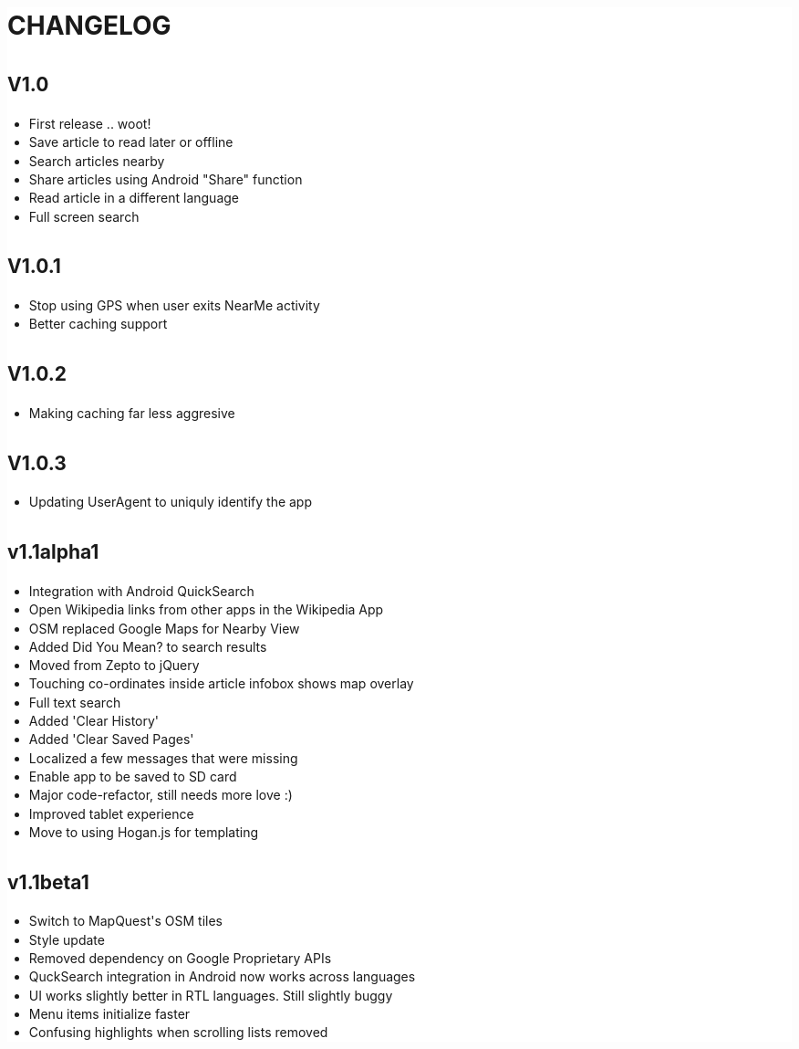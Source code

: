 # CHANGELOG

## V1.0 ##

- First release .. woot!
- Save article to read later or offline
- Search articles nearby
- Share articles using Android "Share" function
- Read article in a different language
- Full screen search

## V1.0.1 ##

- Stop using GPS when user exits NearMe activity
- Better caching support

## V1.0.2 ##

- Making caching far less aggresive

## V1.0.3 ##

- Updating UserAgent to uniquly identify the app

## v1.1alpha1 ##

- Integration with Android QuickSearch
- Open Wikipedia links from other apps in the Wikipedia App
- OSM replaced Google Maps for Nearby View
- Added Did You Mean? to search results
- Moved from Zepto to jQuery
- Touching co-ordinates inside article infobox shows map overlay
- Full text search 
- Added 'Clear History'
- Added 'Clear Saved Pages'
- Localized a few messages that were missing
- Enable app to be saved to SD card
- Major code-refactor, still needs more love :)
- Improved tablet experience
- Move to using Hogan.js for templating

## v1.1beta1 ##

- Switch to MapQuest's OSM tiles
- Style update
- Removed dependency on Google Proprietary APIs
- QuckSearch integration in Android now works across languages
- UI works slightly better in RTL languages. Still slightly buggy
- Menu items initialize faster
- Confusing highlights when scrolling lists removed
